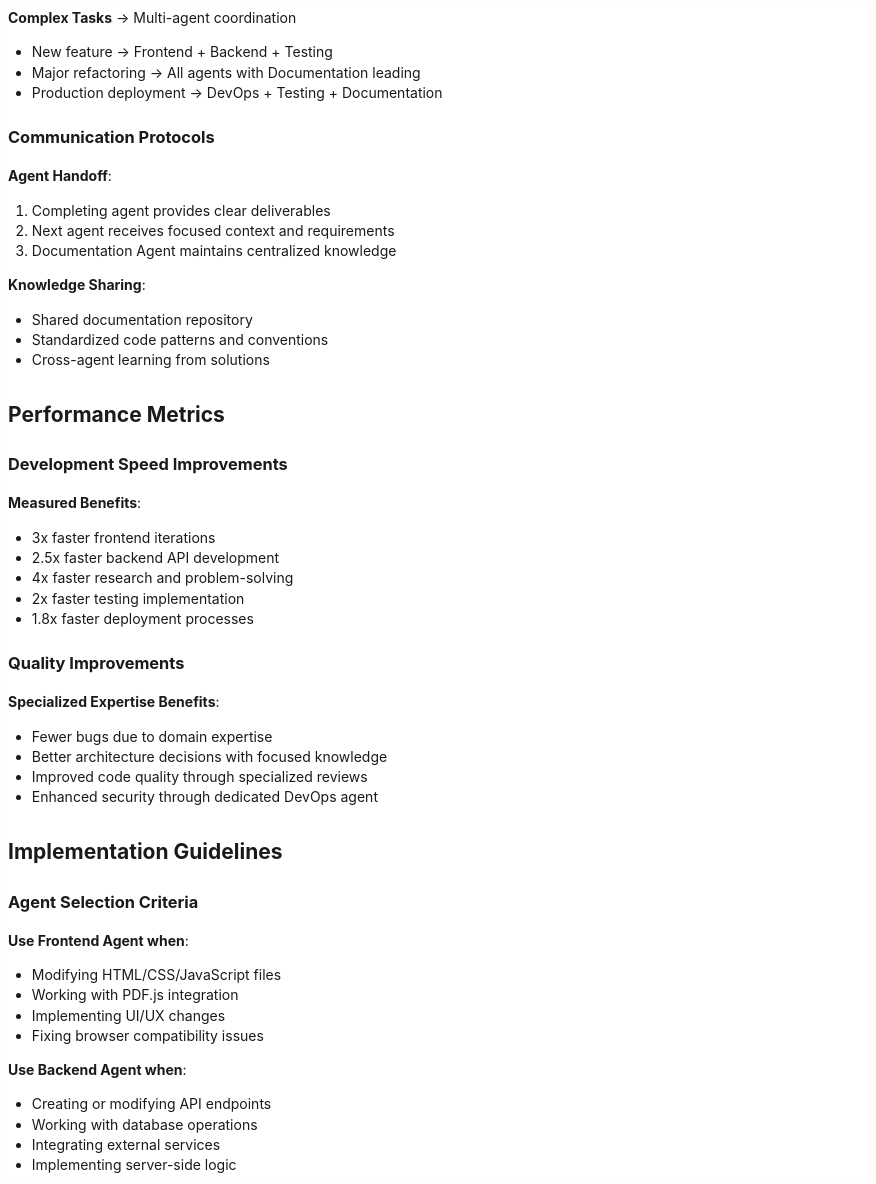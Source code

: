 **Complex Tasks** → Multi-agent coordination
- New feature → Frontend + Backend + Testing
- Major refactoring → All agents with Documentation leading
- Production deployment → DevOps + Testing + Documentation

### Communication Protocols

**Agent Handoff**:
1. Completing agent provides clear deliverables
2. Next agent receives focused context and requirements
3. Documentation Agent maintains centralized knowledge

**Knowledge Sharing**:
- Shared documentation repository
- Standardized code patterns and conventions
- Cross-agent learning from solutions

## Performance Metrics

### Development Speed Improvements

**Measured Benefits**:
- 3x faster frontend iterations
- 2.5x faster backend API development
- 4x faster research and problem-solving
- 2x faster testing implementation
- 1.8x faster deployment processes

### Quality Improvements

**Specialized Expertise Benefits**:
- Fewer bugs due to domain expertise
- Better architecture decisions with focused knowledge
- Improved code quality through specialized reviews
- Enhanced security through dedicated DevOps agent

## Implementation Guidelines

### Agent Selection Criteria

**Use Frontend Agent when**:
- Modifying HTML/CSS/JavaScript files
- Working with PDF.js integration
- Implementing UI/UX changes
- Fixing browser compatibility issues

**Use Backend Agent when**:
- Creating or modifying API endpoints
- Working with database operations
- Integrating external services
- Implementing server-side logic
